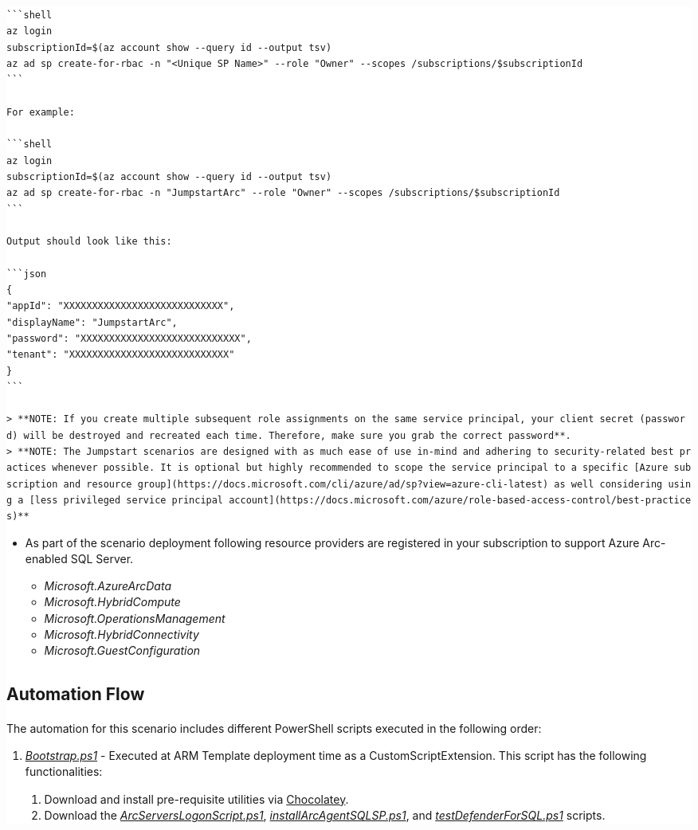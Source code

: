     ```shell
    az login
    subscriptionId=$(az account show --query id --output tsv)
    az ad sp create-for-rbac -n "<Unique SP Name>" --role "Owner" --scopes /subscriptions/$subscriptionId
    ```

    For example:

    ```shell
    az login
    subscriptionId=$(az account show --query id --output tsv)
    az ad sp create-for-rbac -n "JumpstartArc" --role "Owner" --scopes /subscriptions/$subscriptionId
    ```

    Output should look like this:

    ```json
    {
    "appId": "XXXXXXXXXXXXXXXXXXXXXXXXXXXX",
    "displayName": "JumpstartArc",
    "password": "XXXXXXXXXXXXXXXXXXXXXXXXXXXX",
    "tenant": "XXXXXXXXXXXXXXXXXXXXXXXXXXXX"
    }
    ```

    > **NOTE: If you create multiple subsequent role assignments on the same service principal, your client secret (password) will be destroyed and recreated each time. Therefore, make sure you grab the correct password**.
    > **NOTE: The Jumpstart scenarios are designed with as much ease of use in-mind and adhering to security-related best practices whenever possible. It is optional but highly recommended to scope the service principal to a specific [Azure subscription and resource group](https://docs.microsoft.com/cli/azure/ad/sp?view=azure-cli-latest) as well considering using a [less privileged service principal account](https://docs.microsoft.com/azure/role-based-access-control/best-practices)**

- As part of the scenario deployment following resource providers are registered in your subscription to support Azure Arc-enabled SQL Server.

  - _Microsoft.AzureArcData_
  - _Microsoft.HybridCompute_
  - _Microsoft.OperationsManagement_
  - _Microsoft.HybridConnectivity_
  - _Microsoft.GuestConfiguration_
  
## Automation Flow

The automation for this scenario includes different PowerShell scripts executed in the following order:

1. [_Bootstrap.ps1_](https://github.com/microsoft/azure_arc/blob/main/azure_arc_sqlsrv_jumpstart/azure/windows/defender_sql/arm_template/scripts/Bootstrap.ps1) - Executed at ARM Template deployment time as a CustomScriptExtension. This script has the following functionalities:

    1. Download and install pre-requisite utilities via [Chocolatey](https://chocolatey.org/).
    2. Download the [_ArcServersLogonScript.ps1_](https://github.com/microsoft/azure_arc/blob/main/azure_arc_sqlsrv_jumpstart/azure/windows/defender_sql/arm_template/scripts/ArcServersLogonScript.ps1), [_installArcAgentSQLSP.ps1_](https://github.com/microsoft/azure_arc/blob/main/azure_arc_sqlsrv_jumpstart/azure/windows/defender_sql/arm_template/scripts/installArcAgentSQLSP.ps1), and [_testDefenderForSQL.ps1_](https://github.com/microsoft/azure_arc/blob/main/azure_arc_sqlsrv_jumpstart/azure/windows/defender_sql/arm_template/scripts/testDefenderForSQL.ps1) scripts.
